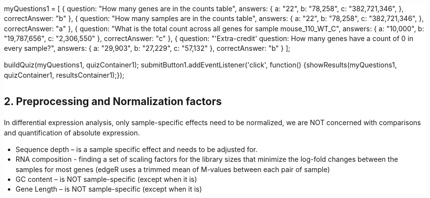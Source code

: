 myQuestions1 = [
  {
    question: "How many genes are in the counts table",
    answers: {
      a: "22",
      b: "78,258",
      c: "382,721,346",
    },
    correctAnswer: "b"
  },
  {
    question: "How many samples are in the counts table",
    answers: {
      a: "22",
      b: "78,258",
      c: "382,721,346",
    },
    correctAnswer: "a"
  },
  {
    question: "What is the total count across all genes for sample mouse_110_WT_C",
    answers: {
      a: "10,000",
      b: "19,787,656",
      c: "2,306,550"
    },
    correctAnswer: "c"
  },
  {
    question: "'Extra-credit' question: How many genes have a count of 0 in every sample?",
    answers: {
      a: "29,903",
      b: "27,229",
      c: "57,132"
    },
    correctAnswer: "b"
  }
];

buildQuiz(myQuestions1, quizContainer1);
submitButton1.addEventListener('click', function() {showResults(myQuestions1, quizContainer1, resultsContainer1);});
</script>

## 2. Preprocessing and Normalization factors

In differential expression analysis, only sample-specific effects need to be normalized, we are NOT concerned with comparisons and quantification of absolute expression.

* Sequence depth – is a sample specific effect and needs to be adjusted for.
* RNA composition - finding a set of scaling factors for the library sizes that minimize the log-fold changes between the samples for most genes (edgeR uses a trimmed mean of M-values between each pair of sample)
* GC content – is NOT sample-specific (except when it is)
* Gene Length – is NOT sample-specific (except when it is)
